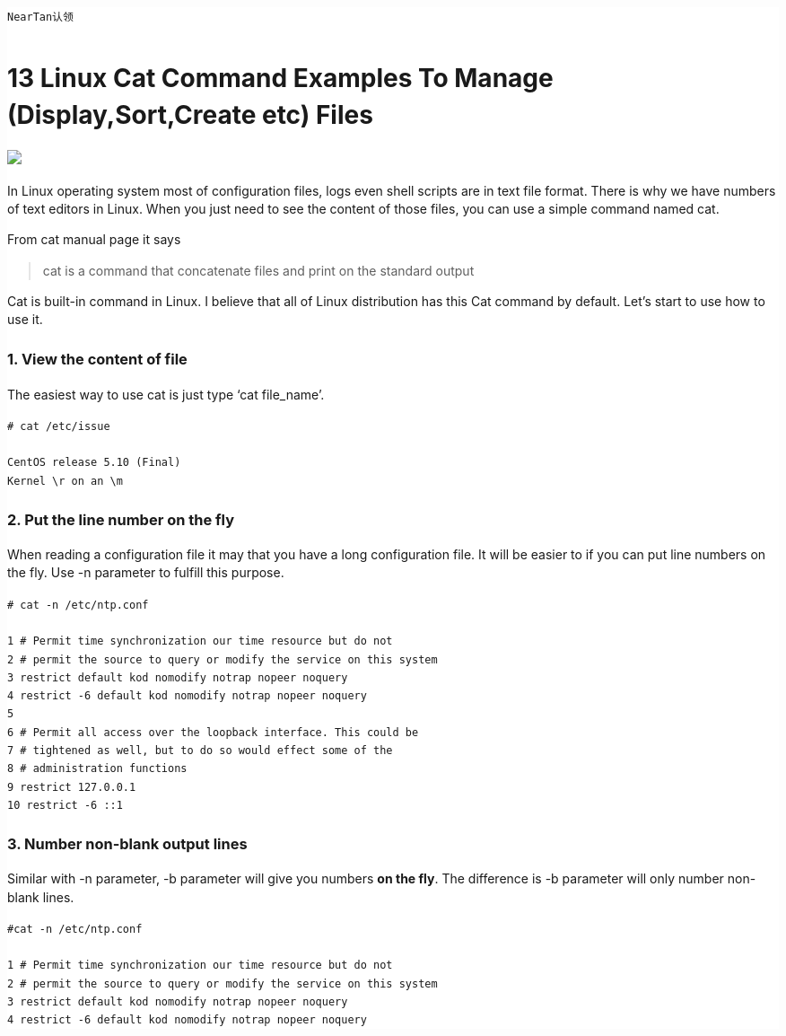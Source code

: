     NearTan认领
13 Linux Cat Command Examples To Manage (Display,Sort,Create etc) Files
================================================================================
![](http://linoxide.com/wp-content/uploads/2013/11/linux-cat-command.png)

In Linux operating system most of configuration files, logs even shell scripts are in text file format. There is why we have numbers of text editors in Linux. When you just need to see the content of those files, you can use a simple command named cat.

From cat manual page it says

> cat is a command that concatenate files and print on the standard output

Cat is built-in command in Linux. I believe that all of Linux distribution has this Cat command by default. Let’s start to use how to use it.

### 1. View the content of file ###

The easiest way to use cat is just type ‘cat file_name’.

    # cat /etc/issue

    CentOS release 5.10 (Final)
    Kernel \r on an \m

### 2. Put the line number on the fly ###

When reading a configuration file it may that you have a long configuration file. It will be easier to if you can put line numbers on the fly. Use -n parameter to fulfill this purpose.

    # cat -n /etc/ntp.conf

    1 # Permit time synchronization our time resource but do not
    2 # permit the source to query or modify the service on this system
    3 restrict default kod nomodify notrap nopeer noquery
    4 restrict -6 default kod nomodify notrap nopeer noquery
    5
    6 # Permit all access over the loopback interface. This could be
    7 # tightened as well, but to do so would effect some of the
    8 # administration functions
    9 restrict 127.0.0.1
    10 restrict -6 ::1

### 3. Number non-blank output lines ###

Similar with -n parameter, -b parameter will give you numbers **on the fly**. The difference is -b parameter will only number non-blank lines.

    #cat -n /etc/ntp.conf

    1 # Permit time synchronization our time resource but do not
    2 # permit the source to query or modify the service on this system
    3 restrict default kod nomodify notrap nopeer noquery
    4 restrict -6 default kod nomodify notrap nopeer noquery
